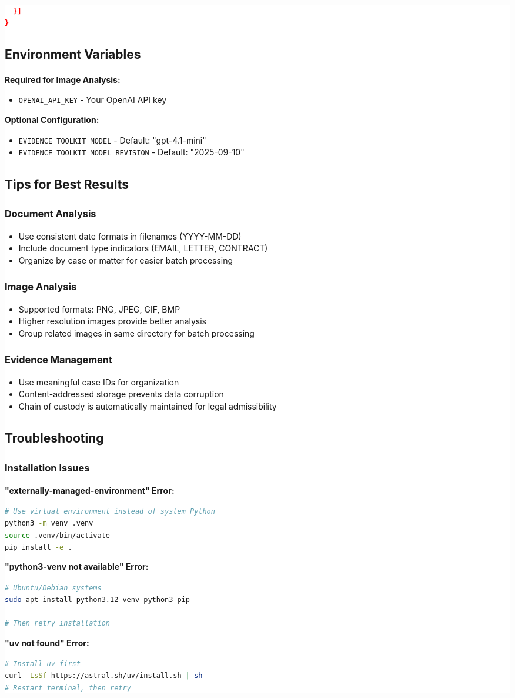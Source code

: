 ```json
  }]
}
```

## Environment Variables

**Required for Image Analysis:**
- `OPENAI_API_KEY` - Your OpenAI API key

**Optional Configuration:**
- `EVIDENCE_TOOLKIT_MODEL` - Default: "gpt-4.1-mini"
- `EVIDENCE_TOOLKIT_MODEL_REVISION` - Default: "2025-09-10"

## Tips for Best Results

### Document Analysis
- Use consistent date formats in filenames (YYYY-MM-DD)
- Include document type indicators (EMAIL, LETTER, CONTRACT)
- Organize by case or matter for easier batch processing

### Image Analysis
- Supported formats: PNG, JPEG, GIF, BMP
- Higher resolution images provide better analysis
- Group related images in same directory for batch processing

### Evidence Management
- Use meaningful case IDs for organization
- Content-addressed storage prevents data corruption
- Chain of custody is automatically maintained for legal admissibility

## Troubleshooting

### Installation Issues

**"externally-managed-environment" Error:**
```bash
# Use virtual environment instead of system Python
python3 -m venv .venv
source .venv/bin/activate
pip install -e .
```

**"python3-venv not available" Error:**
```bash
# Ubuntu/Debian systems
sudo apt install python3.12-venv python3-pip

# Then retry installation
```

**"uv not found" Error:**
```bash
# Install uv first
curl -LsSf https://astral.sh/uv/install.sh | sh
# Restart terminal, then retry
```
